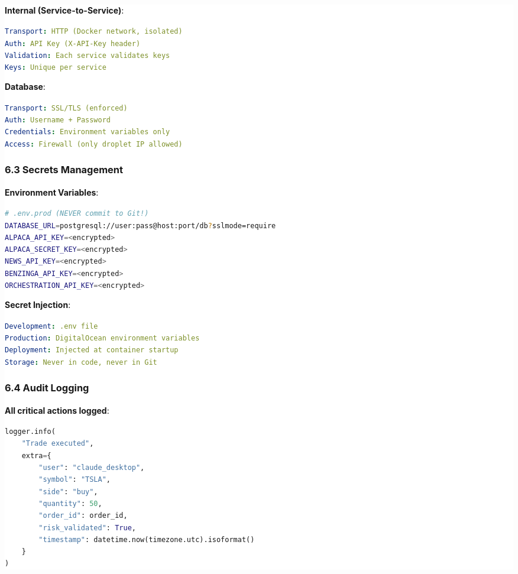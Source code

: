 **Internal (Service-to-Service)**:
```yaml
Transport: HTTP (Docker network, isolated)
Auth: API Key (X-API-Key header)
Validation: Each service validates keys
Keys: Unique per service
```

**Database**:
```yaml
Transport: SSL/TLS (enforced)
Auth: Username + Password
Credentials: Environment variables only
Access: Firewall (only droplet IP allowed)
```

### 6.3 Secrets Management

**Environment Variables**:
```bash
# .env.prod (NEVER commit to Git!)
DATABASE_URL=postgresql://user:pass@host:port/db?sslmode=require
ALPACA_API_KEY=<encrypted>
ALPACA_SECRET_KEY=<encrypted>
NEWS_API_KEY=<encrypted>
BENZINGA_API_KEY=<encrypted>
ORCHESTRATION_API_KEY=<encrypted>
```

**Secret Injection**:
```yaml
Development: .env file
Production: DigitalOcean environment variables
Deployment: Injected at container startup
Storage: Never in code, never in Git
```

### 6.4 Audit Logging

**All critical actions logged**:
```python
logger.info(
    "Trade executed",
    extra={
        "user": "claude_desktop",
        "symbol": "TSLA",
        "side": "buy",
        "quantity": 50,
        "order_id": order_id,
        "risk_validated": True,
        "timestamp": datetime.now(timezone.utc).isoformat()
    }
)
```

